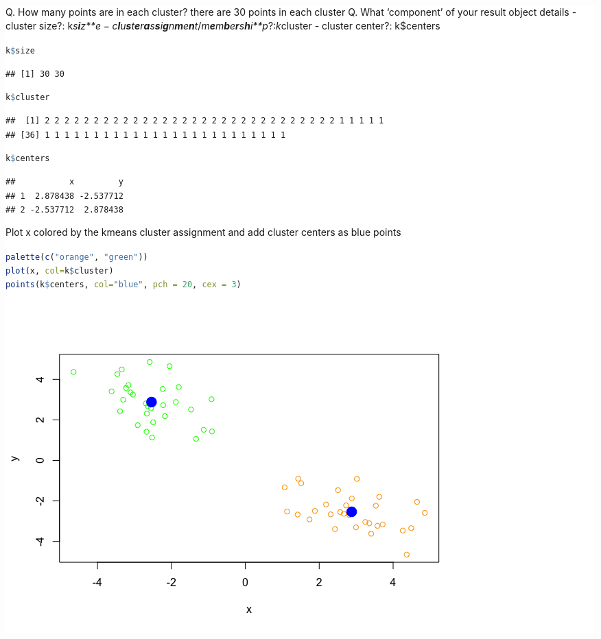 Q. How many points are in each cluster? there are 30 points in each cluster Q. What ‘component’ of your result object details - cluster size?: k*s**i**z**e* − *c**l**u**s**t**e**r**a**s**s**i**g**n**m**e**n**t*/*m**e**m**b**e**r**s**h**i**p*?:*k*cluster - cluster center?: k$centers

``` r
k$size
```

    ## [1] 30 30

``` r
k$cluster
```

    ##  [1] 2 2 2 2 2 2 2 2 2 2 2 2 2 2 2 2 2 2 2 2 2 2 2 2 2 2 2 2 2 2 1 1 1 1 1
    ## [36] 1 1 1 1 1 1 1 1 1 1 1 1 1 1 1 1 1 1 1 1 1 1 1 1 1

``` r
k$centers
```

    ##           x         y
    ## 1  2.878438 -2.537712
    ## 2 -2.537712  2.878438

Plot x colored by the kmeans cluster assignment and add cluster centers as blue points

``` r
palette(c("orange", "green"))
plot(x, col=k$cluster)
points(k$centers, col="blue", pch = 20, cex = 3)
```

![](class08_files/figure-markdown_github/unnamed-chunk-3-1.png)
